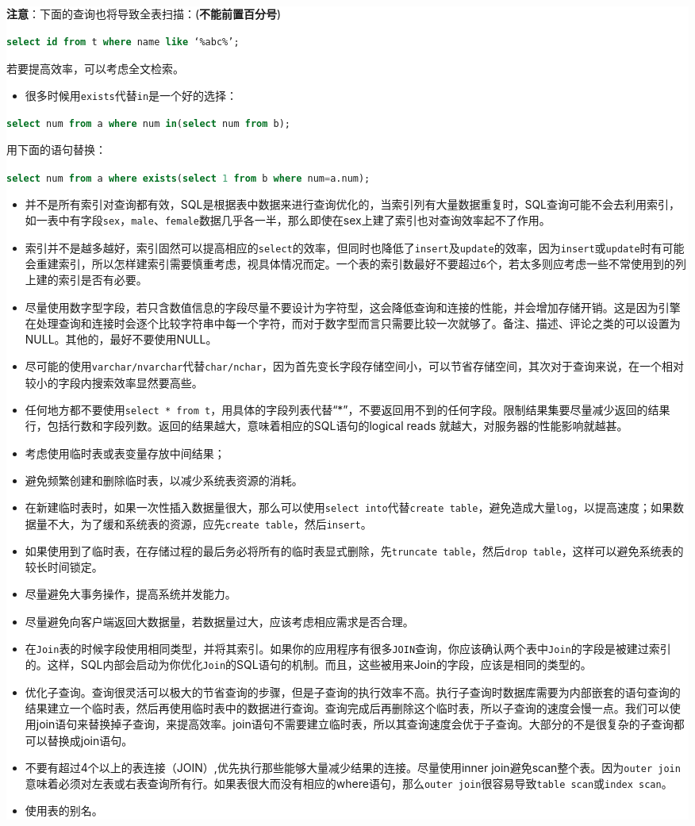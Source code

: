 **注意**：下面的查询也将导致全表扫描：(**不能前置百分号**)

```sql
select id from t where name like ‘%abc%’;
```

若要提高效率，可以考虑全文检索。

- 很多时候用`exists`代替`in`是一个好的选择：

```sql
select num from a where num in(select num from b);
```

用下面的语句替换：

```sql
select num from a where exists(select 1 from b where num=a.num);
```

- 并不是所有索引对查询都有效，SQL是根据表中数据来进行查询优化的，当索引列有大量数据重复时，SQL查询可能不会去利用索引，如一表中有字段`sex`，`male`、`female`数据几乎各一半，那么即使在sex上建了索引也对查询效率起不了作用。

- 索引并不是越多越好，索引固然可以提高相应的`select`的效率，但同时也降低了`insert`及`update`的效率，因为`insert`或`update`时有可能会重建索引，所以怎样建索引需要慎重考虑，视具体情况而定。一个表的索引数最好不要超过`6`个，若太多则应考虑一些不常使用到的列上建的索引是否有必要。

- 尽量使用数字型字段，若只含数值信息的字段尽量不要设计为字符型，这会降低查询和连接的性能，并会增加存储开销。这是因为引擎在处理查询和连接时会逐个比较字符串中每一个字符，而对于数字型而言只需要比较一次就够了。备注、描述、评论之类的可以设置为 NULL。其他的，最好不要使用NULL。

- 尽可能的使用`varchar/nvarchar`代替`char/nchar`，因为首先变长字段存储空间小，可以节省存储空间，其次对于查询来说，在一个相对较小的字段内搜索效率显然要高些。

- 任何地方都不要使用`select * from t`，用具体的字段列表代替“*”，不要返回用不到的任何字段。限制结果集要尽量减少返回的结果行，包括行数和字段列数。返回的结果越大，意味着相应的SQL语句的logical reads 就越大，对服务器的性能影响就越甚。

- 考虑使用临时表或表变量存放中间结果；

- 避免频繁创建和删除临时表，以减少系统表资源的消耗。

- 在新建临时表时，如果一次性插入数据量很大，那么可以使用`select into`代替`create table`，避免造成大量`log`，以提高速度；如果数据量不大，为了缓和系统表的资源，应先`create table`，然后`insert`。

- 如果使用到了临时表，在存储过程的最后务必将所有的临时表显式删除，先`truncate table`，然后`drop table`，这样可以避免系统表的较长时间锁定。

- 尽量避免大事务操作，提高系统并发能力。

- 尽量避免向客户端返回大数据量，若数据量过大，应该考虑相应需求是否合理。

- 在`Join`表的时候字段使用相同类型，并将其索引。如果你的应用程序有很多`JOIN`查询，你应该确认两个表中`Join`的字段是被建过索引的。这样，SQL内部会启动为你优化`Join`的SQL语句的机制。而且，这些被用来Join的字段，应该是相同的类型的。

- 优化子查询。查询很灵活可以极大的节省查询的步骤，但是子查询的执行效率不高。执行子查询时数据库需要为内部嵌套的语句查询的结果建立一个临时表，然后再使用临时表中的数据进行查询。查询完成后再删除这个临时表，所以子查询的速度会慢一点。我们可以使用join语句来替换掉子查询，来提高效率。join语句不需要建立临时表，所以其查询速度会优于子查询。大部分的不是很复杂的子查询都可以替换成join语句。

- 不要有超过4个以上的表连接（JOIN）,优先执行那些能够大量减少结果的连接。尽量使用inner join避免scan整个表。因为`outer join`意味着必须对左表或右表查询所有行。如果表很大而没有相应的where语句，那么`outer join`很容易导致`table scan`或`index scan`。

- 使用表的别名。